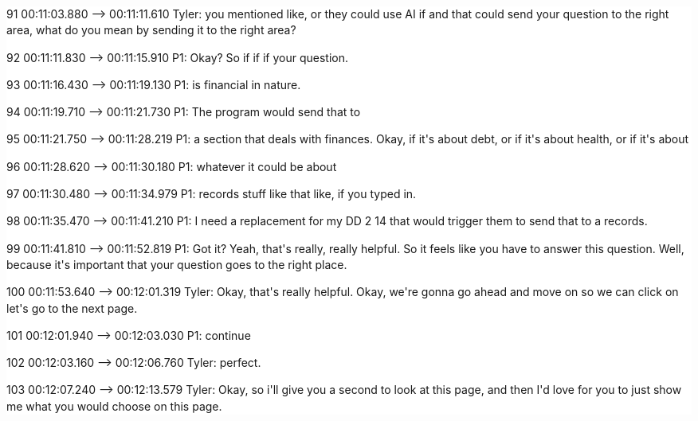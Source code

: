 91
00:11:03.880 --> 00:11:11.610
Tyler: you mentioned like, or they could use AI if and that could send your question to the right area, what do you mean by sending it to the right area?

92
00:11:11.830 --> 00:11:15.910
P1: Okay? So if if if your question.

93
00:11:16.430 --> 00:11:19.130
P1:  is financial in nature.

94
00:11:19.710 --> 00:11:21.730
P1: The program would send that to

95
00:11:21.750 --> 00:11:28.219
P1: a section that deals with finances. Okay, if it's about debt, or if it's about health, or if it's about

96
00:11:28.620 --> 00:11:30.180
P1: whatever it could be about

97
00:11:30.480 --> 00:11:34.979
P1: records stuff like that like, if you typed in.

98
00:11:35.470 --> 00:11:41.210
P1: I need a replacement for my DD 2 14 that would trigger them to send that to a records.

99
00:11:41.810 --> 00:11:52.819
P1: Got it? Yeah, that's really, really helpful. So it feels like you have to answer this question. Well, because it's important that your question goes to the right place.

100
00:11:53.640 --> 00:12:01.319
Tyler: Okay, that's really helpful. Okay, we're gonna go ahead and move on so we can click on let's go to the next page.

101
00:12:01.940 --> 00:12:03.030
P1: continue

102
00:12:03.160 --> 00:12:06.760
Tyler:  perfect.

103
00:12:07.240 --> 00:12:13.579
Tyler: Okay, so i'll give you a second to look at this page, and then I'd love for you to just show me what you would choose on this page.
